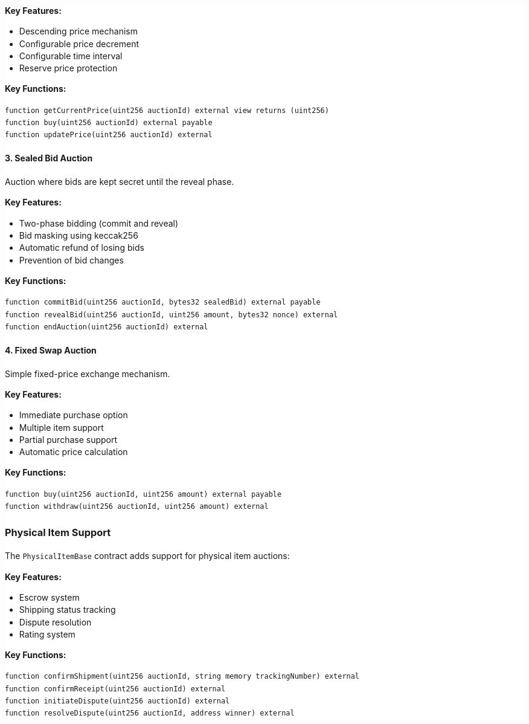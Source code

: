 **Key Features:**
- Descending price mechanism
- Configurable price decrement
- Configurable time interval
- Reserve price protection

**Key Functions:**
```solidity
function getCurrentPrice(uint256 auctionId) external view returns (uint256)
function buy(uint256 auctionId) external payable
function updatePrice(uint256 auctionId) external
```

#### 3. Sealed Bid Auction
Auction where bids are kept secret until the reveal phase.

**Key Features:**
- Two-phase bidding (commit and reveal)
- Bid masking using keccak256
- Automatic refund of losing bids
- Prevention of bid changes

**Key Functions:**
```solidity
function commitBid(uint256 auctionId, bytes32 sealedBid) external payable
function revealBid(uint256 auctionId, uint256 amount, bytes32 nonce) external
function endAuction(uint256 auctionId) external
```

#### 4. Fixed Swap Auction
Simple fixed-price exchange mechanism.

**Key Features:**
- Immediate purchase option
- Multiple item support
- Partial purchase support
- Automatic price calculation

**Key Functions:**
```solidity
function buy(uint256 auctionId, uint256 amount) external payable
function withdraw(uint256 auctionId, uint256 amount) external
```

### Physical Item Support

The `PhysicalItemBase` contract adds support for physical item auctions:

**Key Features:**
- Escrow system
- Shipping status tracking
- Dispute resolution
- Rating system

**Key Functions:**
```solidity
function confirmShipment(uint256 auctionId, string memory trackingNumber) external
function confirmReceipt(uint256 auctionId) external
function initiateDispute(uint256 auctionId) external
function resolveDispute(uint256 auctionId, address winner) external
```
